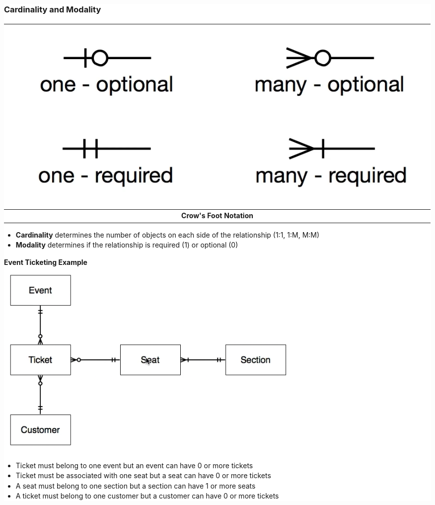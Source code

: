 ### Cardinality and Modality
| ![Cardinality and Modality](images/11_cardinality_and_modality_symbols.png) |
| :--: |
| <b> Crow's Foot Notation </b> |

- **Cardinality** determines the number of objects on each side of the relationship (1:1, 1:M, M:M)
- **Modality** determines if the relationship is required (1) or optional (0)


**Event Ticketing Example**\
![Ticketing Example Crow's Foot Notation](images/12_ticketing_crows_foot.png)
- Ticket must belong to one event but an event can have 0 or more tickets
- Ticket must be associated with one seat but a seat can have 0 or more tickets
- A seat must belong to one section but a section can have 1 or more seats
- A ticket must belong to one customer but a customer can have 0 or more tickets
